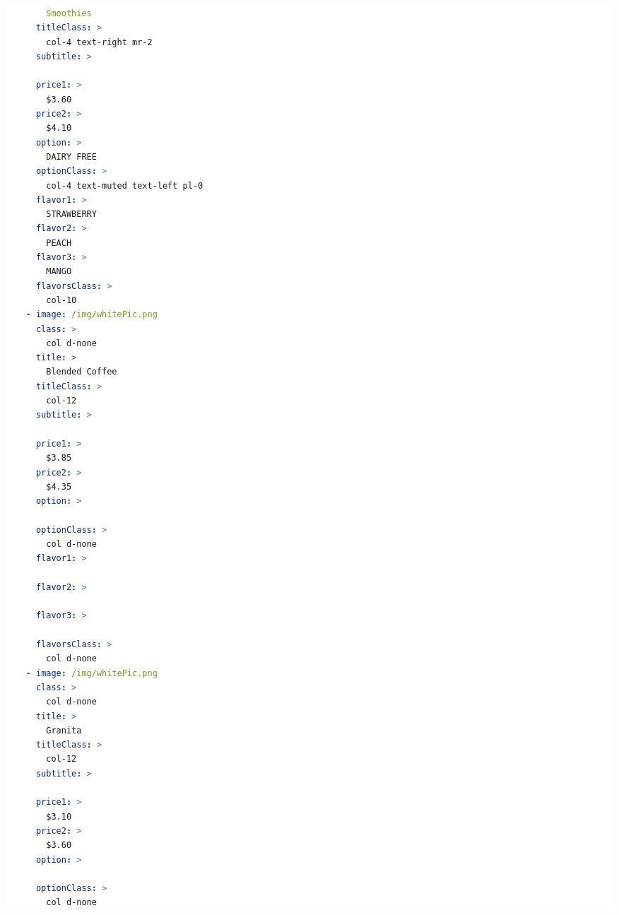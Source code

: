```yaml
        Smoothies
      titleClass: >
        col-4 text-right mr-2
      subtitle: >
        
      price1: > 
        $3.60
      price2: >
        $4.10
      option: >
        DAIRY FREE
      optionClass: >
        col-4 text-muted text-left pl-0
      flavor1: >
        STRAWBERRY
      flavor2: >
        PEACH
      flavor3: >
        MANGO
      flavorsClass: >
        col-10
    - image: /img/whitePic.png
      class: >
        col d-none
      title: >
        Blended Coffee
      titleClass: >
        col-12
      subtitle: >
        
      price1: >
        $3.85
      price2: >
        $4.35
      option: >
        
      optionClass: >
        col d-none
      flavor1: >
        
      flavor2: >
        
      flavor3: >
        
      flavorsClass: >
        col d-none
    - image: /img/whitePic.png
      class: >
        col d-none
      title: >
        Granita
      titleClass: >
        col-12
      subtitle: >
        
      price1: >
        $3.10
      price2: >
        $3.60
      option: >
        
      optionClass: >
        col d-none
```